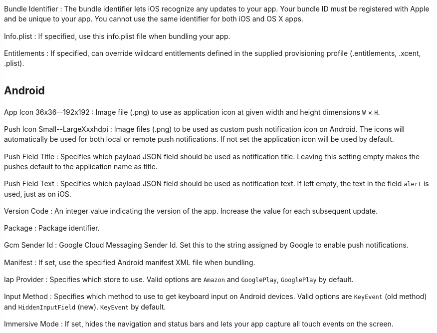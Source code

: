 Bundle Identifier
: The bundle identifier lets iOS recognize any updates to your app. Your bundle ID must be registered with Apple and be unique to your app. You cannot use the same identifier for both iOS and OS X apps.

Info.plist
: If specified, use this info.plist file when bundling your app.

Entitlements
: If specified, can override wildcard entitlements defined in the supplied provisioning profile (.entitlements, .xcent, .plist).

## Android

App Icon 36x36--192x192
: Image file (.png) to use as application icon at given width and height dimensions `W` &times; `H`.

Push Icon Small--LargeXxxhdpi
: Image files (.png) to be used as custom push notification icon on Android. The icons will automatically be used for both local or remote push notifications. If not set the application icon will be used by default.

Push Field Title
: Specifies which payload JSON field should be used as notification title. Leaving this setting empty makes the pushes default to the application name as title.

Push Field Text
: Specifies which payload JSON field should be used as notification text. If left empty, the text in the field `alert` is used, just as on iOS.

Version Code
: An integer value indicating the version of the app. Increase the value for each subsequent update.

Package
: Package identifier.

Gcm Sender Id
: Google Cloud Messaging Sender Id. Set this to the string assigned by Google to enable push notifications.

Manifest
: If set, use the specified Android manifest XML file when bundling.

Iap Provider
: Specifies which store to use. Valid options are `Amazon` and `GooglePlay`, `GooglePlay` by default.

Input Method
: Specifies which method to use to get keyboard input on Android devices. Valid options are `KeyEvent` (old method) and `HiddenInputField` (new). `KeyEvent` by default.

Immersive Mode
: If set, hides the navigation and status bars and lets your app capture all touch events on the screen.
